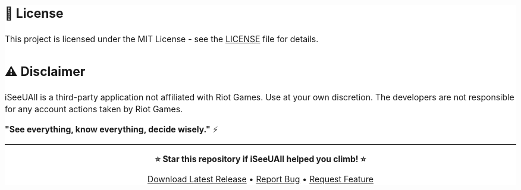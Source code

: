## 📜 **License**

This project is licensed under the MIT License - see the [LICENSE](LICENSE) file for details.

## ⚠️ **Disclaimer**

iSeeUAll is a third-party application not affiliated with Riot Games. Use at your own discretion. The developers are not responsible for any account actions taken by Riot Games.

**"See everything, know everything, decide wisely."** ⚡

---

<div align="center">

**⭐ Star this repository if iSeeUAll helped you climb! ⭐**

[Download Latest Release](https://github.com/Kasempiternal/iSeeUAll/releases) • [Report Bug](https://github.com/Kasempiternal/iSeeUAll/issues) • [Request Feature](https://github.com/Kasempiternal/iSeeUAll/issues)

</div>